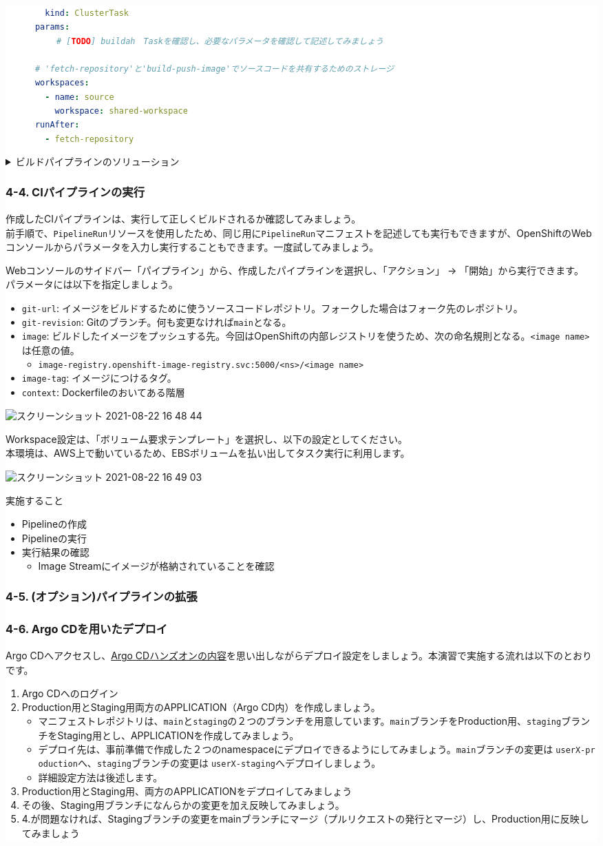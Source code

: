 ```yaml
        kind: ClusterTask
      params:
      　　 # [TODO] buildah　Taskを確認し、必要なパラメータを確認して記述してみましょう
         
      # 'fetch-repository'と'build-push-image'でソースコードを共有するためのストレージ
      workspaces:
        - name: source
          workspace: shared-workspace
      runAfter:
        - fetch-repository
```


<details><summary>ビルドパイプラインのソリューション</summary></details>

### 4-4. CIパイプラインの実行
作成したCIパイプラインは、実行して正しくビルドされるか確認してみましょう。  
前手順で、`PipelineRun`リソースを使用したため、同じ用に`PipelineRun`マニフェストを記述しても実行もできますが、OpenShiftのWebコンソールからパラメータを入力し実行することもできます。一度試してみましょう。

Webコンソールのサイドバー「パイプライン」から、作成したパイプラインを選択し、「アクション」 -> 「開始」から実行できます。　　
パラメータには以下を指定しましょう。

- `git-url`: イメージをビルドするために使うソースコードレポジトリ。フォークした場合はフォーク先のレポジトリ。
- `git-revision`: Gitのブランチ。何も変更なければ`main`となる。
- `image`: ビルドしたイメージをプッシュする先。今回はOpenShiftの内部レジストリを使うため、次の命名規則となる。`<image name>`は任意の値。
  - `image-registry.openshift-image-registry.svc:5000/<ns>/<image name>`
- `image-tag`: イメージにつけるタグ。
- `context`: Dockerfileのおいてある階層

<img width="878" alt="スクリーンショット 2021-08-22 16 48 44" src="https://user-images.githubusercontent.com/733334/130346961-faf483d8-322a-4319-8840-25f6cce201e4.png">

Workspace設定は、「ボリューム要求テンプレート」を選択し、以下の設定としてください。  
本環境は、AWS上で動いているため、EBSボリュームを払い出してタスク実行に利用します。

<img width="870" alt="スクリーンショット 2021-08-22 16 49 03" src="https://user-images.githubusercontent.com/733334/130346979-43799fa5-6459-47c9-897c-3047966ad68c.png">


実施すること
- Pipelineの作成
- Pipelineの実行
- 実行結果の確認
  - Image Streamにイメージが格納されていることを確認

### 4-5. (オプション)パイプラインの拡張


### 4-6. Argo CDを用いたデプロイ
Argo CDへアクセスし、[Argo CDハンズオンの内容](https://github.com/mamoru1112/openshift-gitops-handson)を思い出しながらデプロイ設定をしましょう。本演習で実施する流れは以下のとおりです。

1. Argo CDへのログイン
2. Production用とStaging用両方のAPPLICATION（Argo CD内）を作成しましょう。
    - マニフェストレポジトリは、`main`と`staging`の２つのブランチを用意しています。`main`ブランチをProduction用、`staging`ブランチをStaging用とし、APPLICATIONを作成してみましょう。
    - デプロイ先は、事前準備で作成した２つのnamespaceにデプロイできるようにしてみましょう。`main`ブランチの変更は `userX-production`へ、`staging`ブランチの変更は `userX-staging`へデプロイしましょう。
    - 詳細設定方法は後述します。
3. Production用とStaging用、両方のAPPLICATIONをデプロイしてみましょう
4. その後、Staging用ブランチになんらかの変更を加え反映してみましょう。
5. 4.が問題なければ、Stagingブランチの変更をmainブランチにマージ（プルリクエストの発行とマージ）し、Production用に反映してみましょう
